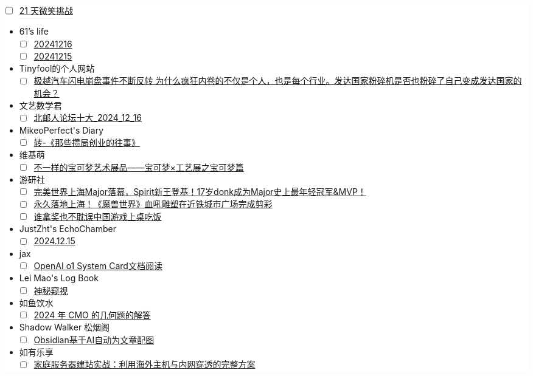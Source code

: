   - [ ] [21 天微笑挑战](https://mp.weixin.qq.com/s?__biz=Mzg5NDY4ODM1MA==&mid=2247485060&idx=1&sn=657be2aaa393b6fe72d9c878617d21a9&chksm=c01a8bb5f76d02a389ab10bbd6303de73dea2a8633e0fdde9f059d6c8dcbbeb1708835c17b13&scene=58&subscene=0#rd)
- 61’s life
  - [ ] [20241216](https://61.life/2024/1216)
  - [ ] [20241215](https://61.life/2024/1215)
- Tinyfool的个人网站
  - [ ] [极越汽车闪电崩盘事件不断反转 为什么疯狂内卷的不仅是个人，也是每个行业。发达国家粉碎机是否也粉碎了自己变成发达国家的机会？](https://codechina.org/2024/12/31008/)
- 文艺数学君
  - [ ] [北邮人论坛十大_2024_12_16](https://mathpretty.com/19402.html)
- MikeoPerfect's Diary
  - [ ] [转-《那些攒局创业的往事》](https://blog.mikeoperfect.com/posts/34996/)
- 维基萌
  - [ ] [不一样的宝可梦艺术展品——宝可梦×工艺展之宝可梦篇](https://www.wikimoe.com/post/xaf7qjs6)
- 游研社
  - [ ] [完美世界上海Major落幕，Spirit新王登基！17岁donk成为Major史上最年轻冠军&MVP！](https://www.yystv.cn/p/12419)
  - [ ] [永久落地上海！《魔兽世界》血吼雕塑在近铁城市广场完成剪彩](https://www.yystv.cn/p/12418)
  - [ ] [谁拿奖也不耽误中国游戏上桌吃饭](https://www.yystv.cn/p/12417)
- JustZht's EchoChamber
  - [ ] [2024.12.15](https://www.justzht.com/2024-12-15/)
- jax
  - [ ] [OpenAI o1 System Card文档阅读](https://cdjax.com/?p=868)
- Lei Mao's Log Book
  - [ ] [神秘窥视](https://leimao.github.io/essay/The-Watchers-2024/)
- 如鱼饮水
  - [ ] [2024 年 CMO 的几何题的解答](https://wangjiezhe.com/posts/2024-12-16-China-MO-2024-Geometry/)
- Shadow Walker 松烟阁
  - [ ] [Obsidian基于AI自动为文章配图](https://www.edony.ink/ai-powered-featured-images-generation-in-obsidian/)
- 如有乐享
  - [ ] [家庭服务器建站实战：利用海外主机与内网穿透的完整方案](https://51.ruyo.net/18818.html)
